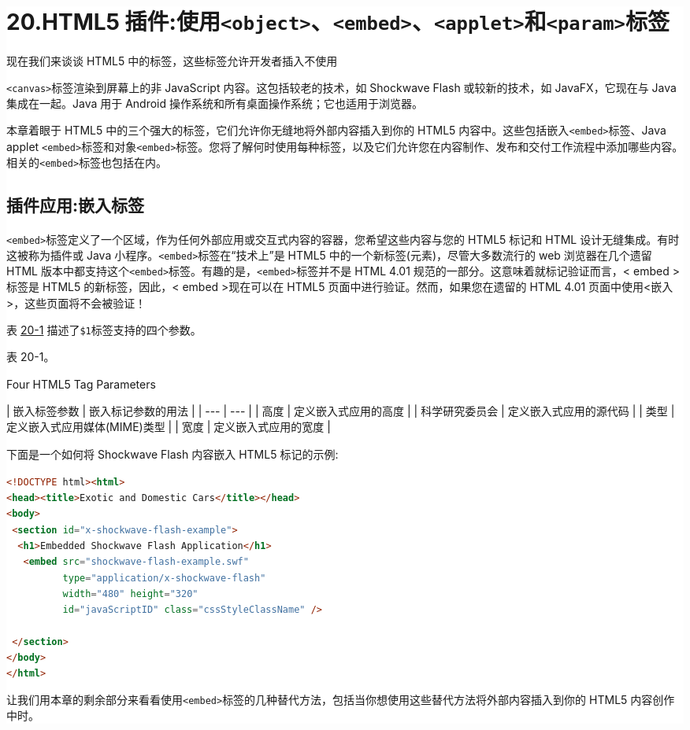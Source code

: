 # 20.HTML5 插件:使用`<object>`、`<embed>`、`<applet>`和`<param>`标签

现在我们来谈谈 HTML5 中的标签，这些标签允许开发者插入不使用

`<canvas>`标签渲染到屏幕上的非 JavaScript 内容。这包括较老的技术，如 Shockwave Flash 或较新的技术，如 JavaFX，它现在与 Java 集成在一起。Java 用于 Android 操作系统和所有桌面操作系统；它也适用于浏览器。</canvas>

本章着眼于 HTML5 中的三个强大的标签，它们允许你无缝地将外部内容插入到你的 HTML5 内容中。这些包括嵌入`<embed>`标签、Java applet `<embed>`标签和对象`<embed>`标签。您将了解何时使用每种标签，以及它们允许您在内容制作、发布和交付工作流程中添加哪些内容。相关的`<embed>`标签也包括在内。</object></applet>

## 插件应用:嵌入标签

`<embed>`标签定义了一个区域，作为任何外部应用或交互式内容的容器，您希望这些内容与您的 HTML5 标记和 HTML 设计无缝集成。有时这被称为插件或 Java 小程序。`<embed>`标签在“技术上”是 HTML5 中的一个新标签(元素)，尽管大多数流行的 web 浏览器在几个遗留 HTML 版本中都支持这个`<embed>`标签。有趣的是，`<embed>`标签并不是 HTML 4.01 规范的一部分。这意味着就标记验证而言，< embed >标签是 HTML5 的新标签，因此，< embed >现在可以在 HTML5 页面中进行验证。然而，如果您在遗留的 HTML 4.01 页面中使用<嵌入>，这些页面将不会被验证！

表 [20-1](#Tab1) 描述了`$1`标签支持的四个参数。

表 20-1。

Four HTML5 <embed> Tag Parameters

<colgroup><col> <col></colgroup> 
| 嵌入标签参数 | 嵌入标记参数的用法 |
| --- | --- |
| 高度 | 定义嵌入式应用的高度 |
| 科学研究委员会 | 定义嵌入式应用的源代码 |
| 类型 | 定义嵌入式应用媒体(MIME)类型 |
| 宽度 | 定义嵌入式应用的宽度 |

下面是一个如何将 Shockwave Flash 内容嵌入 HTML5 标记的示例:

```html
<!DOCTYPE html><html>
<head><title>Exotic and Domestic Cars</title></head>
<body>
 <section id="x-shockwave-flash-example">
  <h1>Embedded Shockwave Flash Application</h1>
   <embed src="shockwave-flash-example.swf"
          type="application/x-shockwave-flash"
          width="480" height="320"
          id="javaScriptID" class="cssStyleClassName" />

 </section>
</body>
</html>

```

让我们用本章的剩余部分来看看使用`<embed>`标签的几种替代方法，包括当你想使用这些替代方法将外部内容插入到你的 HTML5 内容创作中时。

